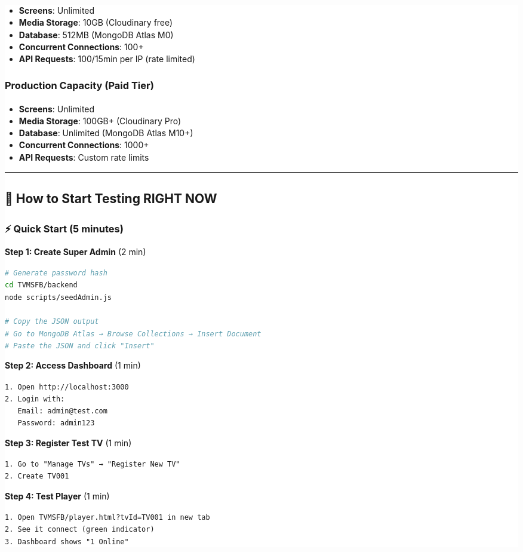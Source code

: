 - **Screens**: Unlimited
- **Media Storage**: 10GB (Cloudinary free)
- **Database**: 512MB (MongoDB Atlas M0)
- **Concurrent Connections**: 100+
- **API Requests**: 100/15min per IP (rate limited)

### Production Capacity (Paid Tier)

- **Screens**: Unlimited
- **Media Storage**: 100GB+ (Cloudinary Pro)
- **Database**: Unlimited (MongoDB Atlas M10+)
- **Concurrent Connections**: 1000+
- **API Requests**: Custom rate limits

---

## 🎯 **How to Start Testing RIGHT NOW**

### ⚡ Quick Start (5 minutes)

**Step 1: Create Super Admin** (2 min)

```bash
# Generate password hash
cd TVMSFB/backend
node scripts/seedAdmin.js

# Copy the JSON output
# Go to MongoDB Atlas → Browse Collections → Insert Document
# Paste the JSON and click "Insert"
```

**Step 2: Access Dashboard** (1 min)

```
1. Open http://localhost:3000
2. Login with:
   Email: admin@test.com
   Password: admin123
```

**Step 3: Register Test TV** (1 min)

```
1. Go to "Manage TVs" → "Register New TV"
2. Create TV001
```

**Step 4: Test Player** (1 min)

```
1. Open TVMSFB/player.html?tvId=TV001 in new tab
2. See it connect (green indicator)
3. Dashboard shows "1 Online"
```
